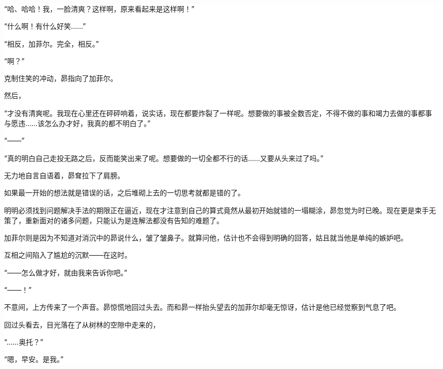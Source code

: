 “哈、哈哈！我，一脸清爽？这样啊，原来看起来是这样啊！”



“什么啊！有什么好笑……”



“相反，加菲尔。完全，相反。”



“啊？”



克制住笑的冲动，昴指向了加菲尔。



然后，



“才没有清爽呢。我现在心里还在砰砰响着，说实话，现在都要炸裂了一样呢。想要做的事被全数否定，不得不做的事和竭力去做的事都事与愿违……该怎么办才好，我真的都不明白了。”



“——”



“真的明白自己走投无路之后，反而能笑出来了呢。想要做的一切全都不行的话……又要从头来过了吗。”



无力地自言自语着，昴耷拉下了肩膀。



如果最一开始的想法就是错误的话，之后堆砌上去的一切思考就都是错的了。



明明必须找到问题解决手法的期限正在逼近，现在才注意到自己的算式竟然从最初开始就错的一塌糊涂，昴忽觉为时已晚。现在更是束手无策了，重新面对的诸多问题，只能认为是连解法都没有告知的难题了。



加菲尔则是因为不知道对消沉中的昴说什么，皱了皱鼻子。就算问他，估计也不会得到明确的回答，姑且就当他是单纯的嫉妒吧。



互相之间陷入了尴尬的沉默——在这时。



“——怎么做才好，就由我来告诉你吧。”



“——！”



不意间，上方传来了一个声音。昴惊慌地回过头去。而和昴一样抬头望去的加菲尔却毫无惊讶，估计是他已经觉察到气息了吧。



回过头看去，目光落在了从树林的空隙中走来的，



“……奥托？”



“嗯，早安。是我。”
